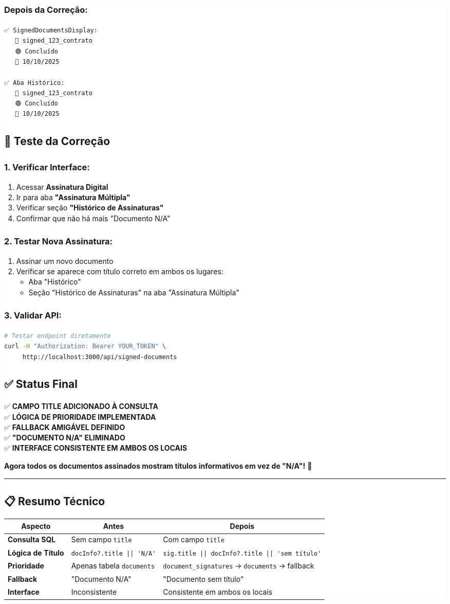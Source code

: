 ### **Depois da Correção:**
```
✅ SignedDocumentsDisplay:
   📄 signed_123_contrato
   🟢 Concluído
   📅 10/10/2025

✅ Aba Histórico:
   📄 signed_123_contrato
   🟢 Concluído
   📅 10/10/2025
```

## 🚀 Teste da Correção

### **1. Verificar Interface:**
1. Acessar **Assinatura Digital**
2. Ir para aba **"Assinatura Múltipla"**
3. Verificar seção **"Histórico de Assinaturas"**
4. Confirmar que não há mais "Documento N/A"

### **2. Testar Nova Assinatura:**
1. Assinar um novo documento
2. Verificar se aparece com título correto em ambos os lugares:
   - Aba "Histórico"
   - Seção "Histórico de Assinaturas" na aba "Assinatura Múltipla"

### **3. Validar API:**
```bash
# Testar endpoint diretamente
curl -H "Authorization: Bearer YOUR_TOKEN" \
     http://localhost:3000/api/signed-documents
```

## ✅ Status Final

✅ **CAMPO TITLE ADICIONADO À CONSULTA**  
✅ **LÓGICA DE PRIORIDADE IMPLEMENTADA**  
✅ **FALLBACK AMIGÁVEL DEFINIDO**  
✅ **"DOCUMENTO N/A" ELIMINADO**  
✅ **INTERFACE CONSISTENTE EM AMBOS OS LOCAIS**  

**Agora todos os documentos assinados mostram títulos informativos em vez de "N/A"!** 🚀

---

## 📋 Resumo Técnico

| Aspecto | Antes | Depois |
|---------|-------|--------|
| **Consulta SQL** | Sem campo `title` | Com campo `title` |
| **Lógica de Título** | `docInfo?.title \|\| 'N/A'` | `sig.title \|\| docInfo?.title \|\| 'sem título'` |
| **Prioridade** | Apenas tabela `documents` | `document_signatures` → `documents` → fallback |
| **Fallback** | "Documento N/A" | "Documento sem título" |
| **Interface** | Inconsistente | Consistente em ambos os locais |
